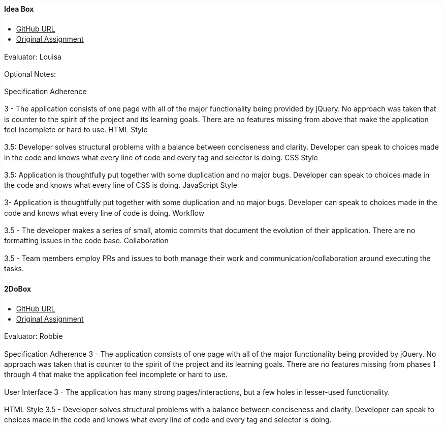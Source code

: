
#### Idea Box

*   [GitHub URL](https://github.com/JustynaField/idea-box)
*   [Original Assignment](http://frontend.turing.io/projects/ideabox.html)


Evaluator: Louisa

Optional Notes:

Specification Adherence

3 - The application consists of one page with all of the major functionality being provided by jQuery. No approach was taken that is counter to the spirit of the project and its learning goals. There are no features missing from above that make the application feel incomplete or hard to use.
HTML Style

3.5: Developer solves structural problems with a balance between conciseness and clarity. Developer can speak to choices made in the code and knows what every line of code and every tag and selector is doing.
CSS Style

3.5: Application is thoughtfully put together with some duplication and no major bugs. Developer can speak to choices made in the code and knows what every line of CSS is doing.
JavaScript Style

3- Application is thoughtfully put together with some duplication and no major bugs. Developer can speak to choices made in the code and knows what every line of code is doing.
Workflow

3.5 - The developer makes a series of small, atomic commits that document the evolution of their application. There are no formatting issues in the code base.
Collaboration

3.5 - Team members employ PRs and issues to both manage their work and communication/collaboration around executing the tasks.


#### 2DoBox

*   [GitHub URL](https://github.com/JustynaField/2DoBox-Pivot)
*   [Original Assignment](http://frontend.turing.io/projects/2DoBox-Pivot-Mod1.html)


Evaluator: Robbie


Specification Adherence
3 - The application consists of one page with all of the major functionality being provided by jQuery. No approach was taken that is counter to the spirit of the project and its learning goals. There are no features missing from phases 1 through 4 that make the application feel incomplete or hard to use.

User Interface
3 - The application has many strong pages/interactions, but a few holes in lesser-used functionality.

HTML Style
3.5 - Developer solves structural problems with a balance between conciseness and clarity. Developer can speak to choices made in the code and knows what every line of code and every tag and selector is doing.
